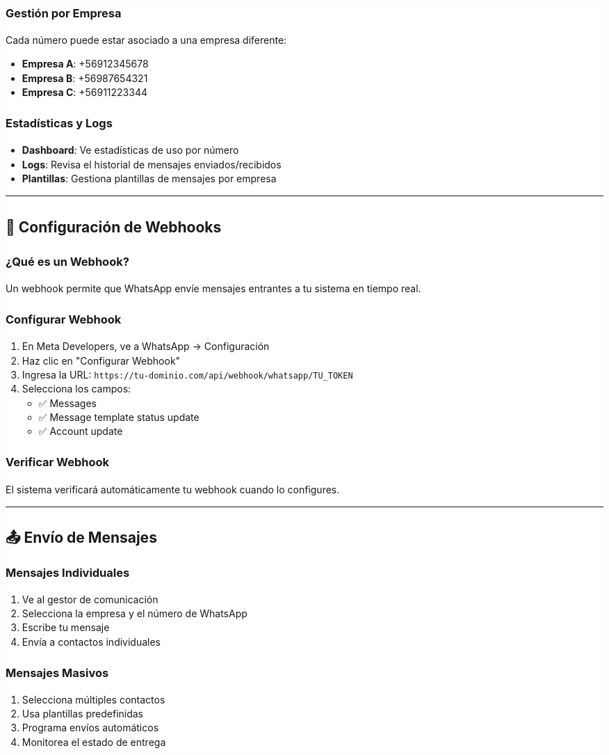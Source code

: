### Gestión por Empresa

Cada número puede estar asociado a una empresa diferente:
- **Empresa A**: +56912345678
- **Empresa B**: +56987654321
- **Empresa C**: +56911223344

### Estadísticas y Logs

- **Dashboard**: Ve estadísticas de uso por número
- **Logs**: Revisa el historial de mensajes enviados/recibidos
- **Plantillas**: Gestiona plantillas de mensajes por empresa

---

## 🔧 Configuración de Webhooks

### ¿Qué es un Webhook?

Un webhook permite que WhatsApp envíe mensajes entrantes a tu sistema en tiempo real.

### Configurar Webhook

1. En Meta Developers, ve a WhatsApp → Configuración
2. Haz clic en "Configurar Webhook"
3. Ingresa la URL: `https://tu-dominio.com/api/webhook/whatsapp/TU_TOKEN`
4. Selecciona los campos:
   - ✅ Messages
   - ✅ Message template status update
   - ✅ Account update

### Verificar Webhook

El sistema verificará automáticamente tu webhook cuando lo configures.

---

## 📤 Envío de Mensajes

### Mensajes Individuales

1. Ve al gestor de comunicación
2. Selecciona la empresa y el número de WhatsApp
3. Escribe tu mensaje
4. Envía a contactos individuales

### Mensajes Masivos

1. Selecciona múltiples contactos
2. Usa plantillas predefinidas
3. Programa envíos automáticos
4. Monitorea el estado de entrega
